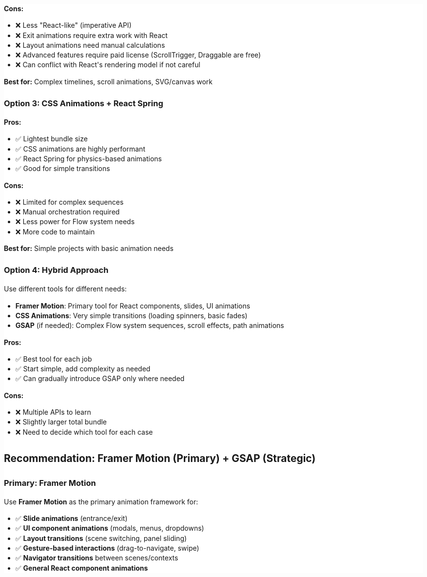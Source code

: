 **Cons:**
- ❌ Less "React-like" (imperative API)
- ❌ Exit animations require extra work with React
- ❌ Layout animations need manual calculations
- ❌ Advanced features require paid license (ScrollTrigger, Draggable are free)
- ❌ Can conflict with React's rendering model if not careful

**Best for:** Complex timelines, scroll animations, SVG/canvas work

### Option 3: CSS Animations + React Spring
**Pros:**
- ✅ Lightest bundle size
- ✅ CSS animations are highly performant
- ✅ React Spring for physics-based animations
- ✅ Good for simple transitions

**Cons:**
- ❌ Limited for complex sequences
- ❌ Manual orchestration required
- ❌ Less power for Flow system needs
- ❌ More code to maintain

**Best for:** Simple projects with basic animation needs

### Option 4: Hybrid Approach
Use different tools for different needs:
- **Framer Motion**: Primary tool for React components, slides, UI animations
- **CSS Animations**: Very simple transitions (loading spinners, basic fades)
- **GSAP** (if needed): Complex Flow system sequences, scroll effects, path animations

**Pros:**
- ✅ Best tool for each job
- ✅ Start simple, add complexity as needed
- ✅ Can gradually introduce GSAP only where needed

**Cons:**
- ❌ Multiple APIs to learn
- ❌ Slightly larger total bundle
- ❌ Need to decide which tool for each case

## Recommendation: **Framer Motion (Primary) + GSAP (Strategic)**

### Primary: Framer Motion
Use **Framer Motion** as the primary animation framework for:
- ✅ **Slide animations** (entrance/exit)
- ✅ **UI component animations** (modals, menus, dropdowns)
- ✅ **Layout transitions** (scene switching, panel sliding)
- ✅ **Gesture-based interactions** (drag-to-navigate, swipe)
- ✅ **Navigator transitions** between scenes/contexts
- ✅ **General React component animations**
